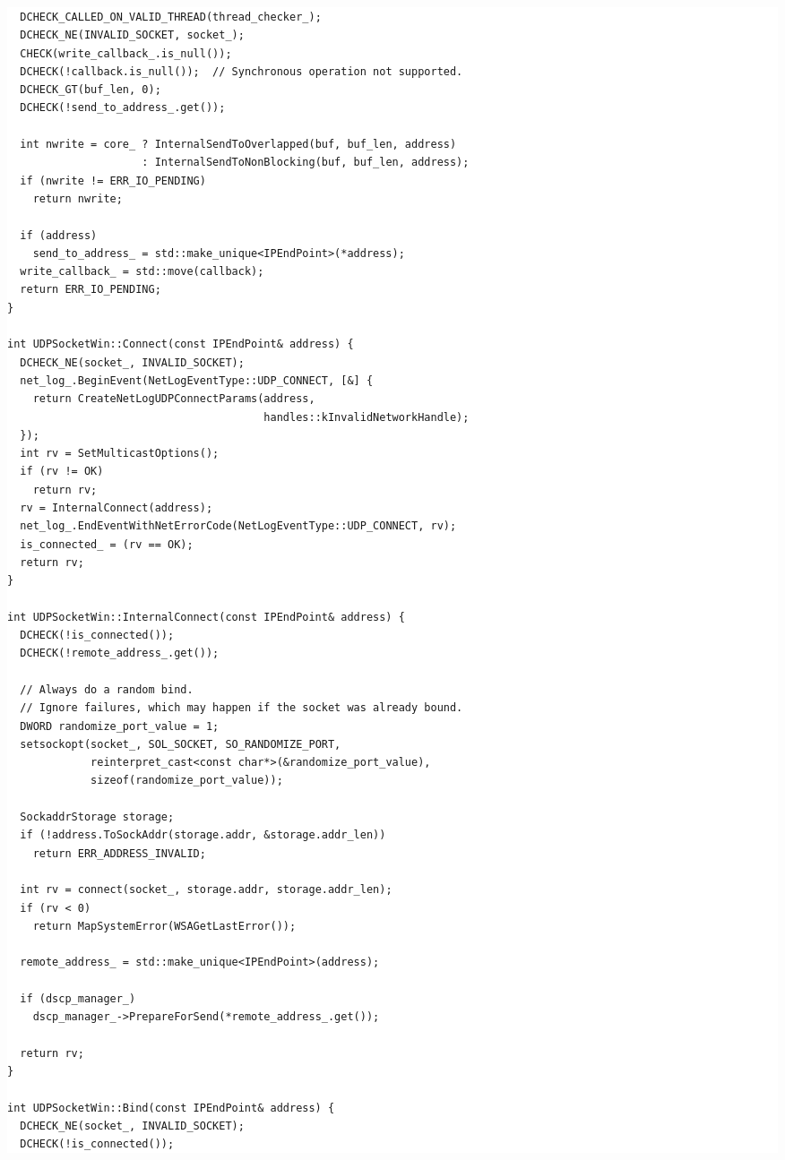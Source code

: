 ```
  DCHECK_CALLED_ON_VALID_THREAD(thread_checker_);
  DCHECK_NE(INVALID_SOCKET, socket_);
  CHECK(write_callback_.is_null());
  DCHECK(!callback.is_null());  // Synchronous operation not supported.
  DCHECK_GT(buf_len, 0);
  DCHECK(!send_to_address_.get());

  int nwrite = core_ ? InternalSendToOverlapped(buf, buf_len, address)
                     : InternalSendToNonBlocking(buf, buf_len, address);
  if (nwrite != ERR_IO_PENDING)
    return nwrite;

  if (address)
    send_to_address_ = std::make_unique<IPEndPoint>(*address);
  write_callback_ = std::move(callback);
  return ERR_IO_PENDING;
}

int UDPSocketWin::Connect(const IPEndPoint& address) {
  DCHECK_NE(socket_, INVALID_SOCKET);
  net_log_.BeginEvent(NetLogEventType::UDP_CONNECT, [&] {
    return CreateNetLogUDPConnectParams(address,
                                        handles::kInvalidNetworkHandle);
  });
  int rv = SetMulticastOptions();
  if (rv != OK)
    return rv;
  rv = InternalConnect(address);
  net_log_.EndEventWithNetErrorCode(NetLogEventType::UDP_CONNECT, rv);
  is_connected_ = (rv == OK);
  return rv;
}

int UDPSocketWin::InternalConnect(const IPEndPoint& address) {
  DCHECK(!is_connected());
  DCHECK(!remote_address_.get());

  // Always do a random bind.
  // Ignore failures, which may happen if the socket was already bound.
  DWORD randomize_port_value = 1;
  setsockopt(socket_, SOL_SOCKET, SO_RANDOMIZE_PORT,
             reinterpret_cast<const char*>(&randomize_port_value),
             sizeof(randomize_port_value));

  SockaddrStorage storage;
  if (!address.ToSockAddr(storage.addr, &storage.addr_len))
    return ERR_ADDRESS_INVALID;

  int rv = connect(socket_, storage.addr, storage.addr_len);
  if (rv < 0)
    return MapSystemError(WSAGetLastError());

  remote_address_ = std::make_unique<IPEndPoint>(address);

  if (dscp_manager_)
    dscp_manager_->PrepareForSend(*remote_address_.get());

  return rv;
}

int UDPSocketWin::Bind(const IPEndPoint& address) {
  DCHECK_NE(socket_, INVALID_SOCKET);
  DCHECK(!is_connected());
```